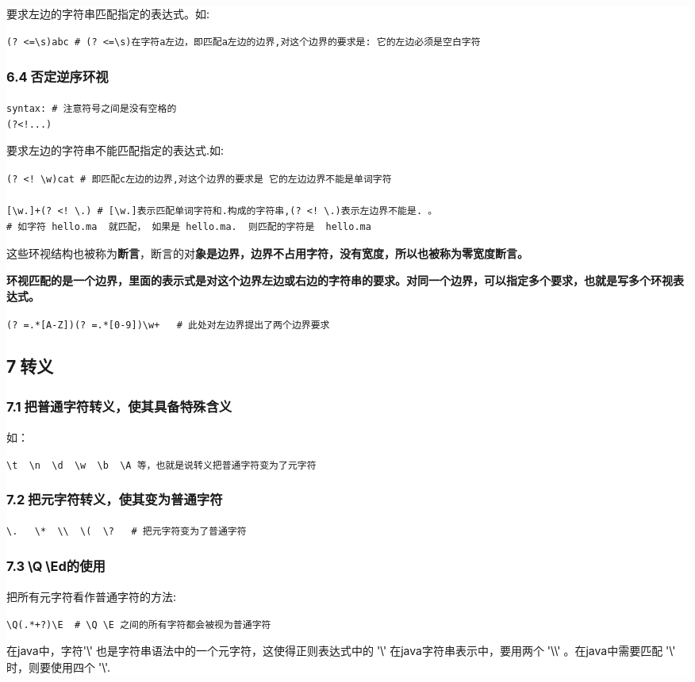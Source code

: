 要求左边的字符串匹配指定的表达式。如:

```shell
(? <=\s)abc # (? <=\s)在字符a左边，即匹配a左边的边界,对这个边界的要求是: 它的左边必须是空白字符
```

### 6.4 否定逆序环视

```shell
syntax: # 注意符号之间是没有空格的
(?<!...)
```

要求左边的字符串不能匹配指定的表达式.如:

```shell
(? <! \w)cat # 即匹配c左边的边界,对这个边界的要求是 它的左边边界不能是单词字符

[\w.]+(? <! \.) # [\w.]表示匹配单词字符和.构成的字符串,(? <! \.)表示左边界不能是. 。
# 如字符 hello.ma  就匹配， 如果是 hello.ma.  则匹配的字符是  hello.ma
```

这些环视结构也被称为**断言**，断言的对**象是边界，边界不占用字符，没有宽度，所以也被称为零宽度断言。**

**环视匹配的是一个边界，里面的表示式是对这个边界左边或右边的字符串的要求。对同一个边界，可以指定多个要求，也就是写多个环视表达式。**

```shell
(? =.*[A-Z])(? =.*[0-9])\w+   # 此处对左边界提出了两个边界要求
```



## 7 转义

### 7.1 把普通字符转义，使其具备特殊含义

如：

```shell
\t  \n  \d  \w  \b  \A 等，也就是说转义把普通字符变为了元字符
```

### 7.2 把元字符转义，使其变为普通字符

```shell
\.   \*  \\  \(  \?   # 把元字符变为了普通字符
```

### 7.3 \Q \Ed的使用

把所有元字符看作普通字符的方法:

```shell
\Q(.*+?)\E  # \Q \E 之间的所有字符都会被视为普通字符
```

在java中，字符'\\' 也是字符串语法中的一个元字符，这使得正则表达式中的 '\\' 在java字符串表示中，要用两个 '\\\\' 。在java中需要匹配 '\\' 时，则要使用四个 '\\'.
